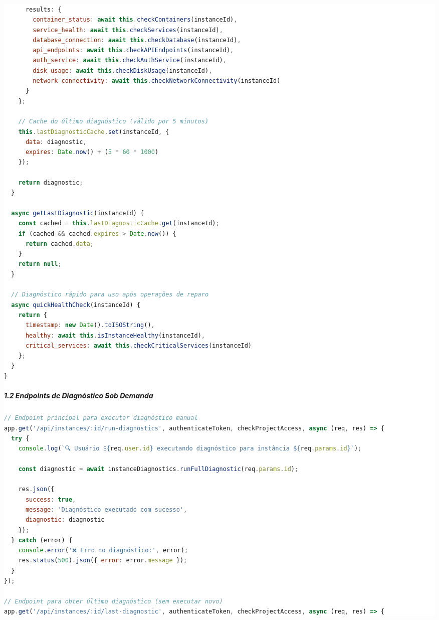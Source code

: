 ```javascript
      results: {
        container_status: await this.checkContainers(instanceId),
        service_health: await this.checkServices(instanceId),
        database_connection: await this.checkDatabase(instanceId),
        api_endpoints: await this.checkAPIEndpoints(instanceId),
        auth_service: await this.checkAuthService(instanceId),
        disk_usage: await this.checkDiskUsage(instanceId),
        network_connectivity: await this.checkNetworkConnectivity(instanceId)
      }
    };

    // Cache do último diagnóstico (válido por 5 minutos)
    this.lastDiagnosticCache.set(instanceId, {
      data: diagnostic,
      expires: Date.now() + (5 * 60 * 1000)
    });

    return diagnostic;
  }

  async getLastDiagnostic(instanceId) {
    const cached = this.lastDiagnosticCache.get(instanceId);
    if (cached && cached.expires > Date.now()) {
      return cached.data;
    }
    return null;
  }

  // Diagnóstico rápido para uso após operações de reparo
  async quickHealthCheck(instanceId) {
    return {
      timestamp: new Date().toISOString(),
      healthy: await this.isInstanceHealthy(instanceId),
      critical_services: await this.checkCriticalServices(instanceId)
    };
  }
}
```

##### 1.2 Endpoints de Diagnóstico Sob Demanda
```javascript
// Endpoint principal para executar diagnóstico manual
app.get('/api/instances/:id/run-diagnostics', authenticateToken, checkProjectAccess, async (req, res) => {
  try {
    console.log(`🔍 Usuário ${req.user.id} executando diagnóstico para instância ${req.params.id}`);
    
    const diagnostic = await instanceDiagnostics.runFullDiagnostic(req.params.id);
    
    res.json({
      success: true,
      message: 'Diagnóstico executado com sucesso',
      diagnostic: diagnostic
    });
  } catch (error) {
    console.error('❌ Erro no diagnóstico:', error);
    res.status(500).json({ error: error.message });
  }
});

// Endpoint para obter último diagnóstico (sem executar novo)
app.get('/api/instances/:id/last-diagnostic', authenticateToken, checkProjectAccess, async (req, res) => {
```